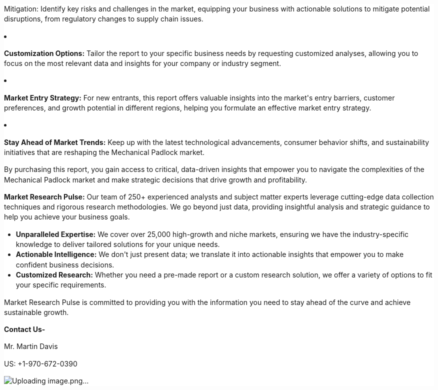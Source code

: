 Mitigation:</strong> Identify key risks and challenges in the market, equipping your business with actionable solutions to mitigate potential disruptions, from regulatory changes to supply chain issues.</p></li><li><p><strong>Customization Options:</strong> Tailor the report to your specific business needs by requesting customized analyses, allowing you to focus on the most relevant data and insights for your company or industry segment.</p></li><li><p><strong>Market Entry Strategy:</strong> For new entrants, this report offers valuable insights into the market's entry barriers, customer preferences, and growth potential in different regions, helping you formulate an effective market entry strategy.</p></li><li><p><strong>Stay Ahead of Market Trends:</strong> Keep up with the latest technological advancements, consumer behavior shifts, and sustainability initiatives that are reshaping the Mechanical Padlock market.</p></li></ol><p>By purchasing this report, you gain access to critical, data-driven insights that empower you to navigate the complexities of the Mechanical Padlock market and make strategic decisions that drive growth and profitability.</p><p><strong>Market Research Pulse:</strong>&nbsp;Our team of 250+ experienced analysts and subject matter experts leverage cutting-edge data collection techniques and rigorous research methodologies. We go beyond just data, providing insightful analysis and strategic guidance to help you achieve your business goals.</p><ul><li><strong>Unparalleled Expertise:</strong>&nbsp;We cover over 25,000 high-growth and niche markets, ensuring we have the industry-specific knowledge to deliver tailored solutions for your unique needs.</li><li><strong>Actionable Intelligence:</strong>&nbsp;We don't just present data; we translate it into actionable insights that empower you to make confident business decisions.</li><li><strong>Customized Research:</strong>&nbsp;Whether you need a pre-made report or a custom research solution, we offer a variety of options to fit your specific requirements.</li></ul><p>Market Research Pulse is committed to providing you with the information you need to stay ahead of the curve and achieve sustainable growth.</p><p><strong>Contact Us-</strong></p><p>Mr. Martin Davis</p><p>US: +1-970-672-0390</p>
![Uploading image.png…]()
